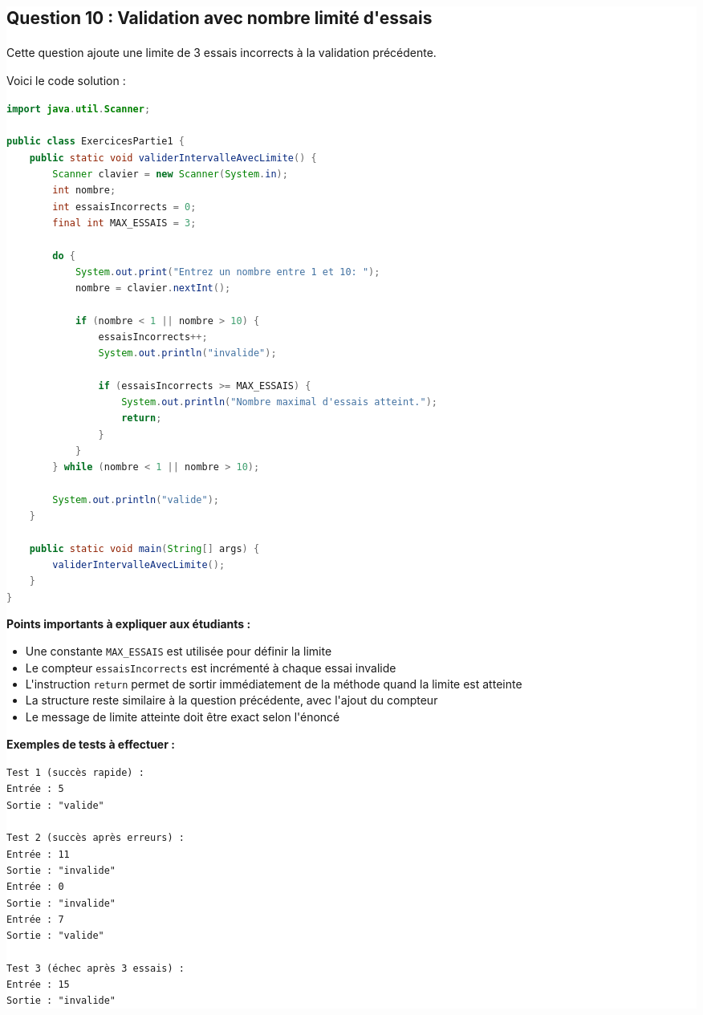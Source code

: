 ## Question 10 : Validation avec nombre limité d'essais

Cette question ajoute une limite de 3 essais incorrects à la validation précédente.

Voici le code solution :

```java
import java.util.Scanner;

public class ExercicesPartie1 {
    public static void validerIntervalleAvecLimite() {
        Scanner clavier = new Scanner(System.in);
        int nombre;
        int essaisIncorrects = 0;
        final int MAX_ESSAIS = 3;

        do {
            System.out.print("Entrez un nombre entre 1 et 10: ");
            nombre = clavier.nextInt();

            if (nombre < 1 || nombre > 10) {
                essaisIncorrects++;
                System.out.println("invalide");

                if (essaisIncorrects >= MAX_ESSAIS) {
                    System.out.println("Nombre maximal d'essais atteint.");
                    return;
                }
            }
        } while (nombre < 1 || nombre > 10);

        System.out.println("valide");
    }

    public static void main(String[] args) {
        validerIntervalleAvecLimite();
    }
}
```

**Points importants à expliquer aux étudiants :**

- Une constante `MAX_ESSAIS` est utilisée pour définir la limite
- Le compteur `essaisIncorrects` est incrémenté à chaque essai invalide
- L'instruction `return` permet de sortir immédiatement de la méthode quand la limite est atteinte
- La structure reste similaire à la question précédente, avec l'ajout du compteur
- Le message de limite atteinte doit être exact selon l'énoncé

**Exemples de tests à effectuer :**

```
Test 1 (succès rapide) :
Entrée : 5
Sortie : "valide"

Test 2 (succès après erreurs) :
Entrée : 11
Sortie : "invalide"
Entrée : 0
Sortie : "invalide"
Entrée : 7
Sortie : "valide"

Test 3 (échec après 3 essais) :
Entrée : 15
Sortie : "invalide"
```